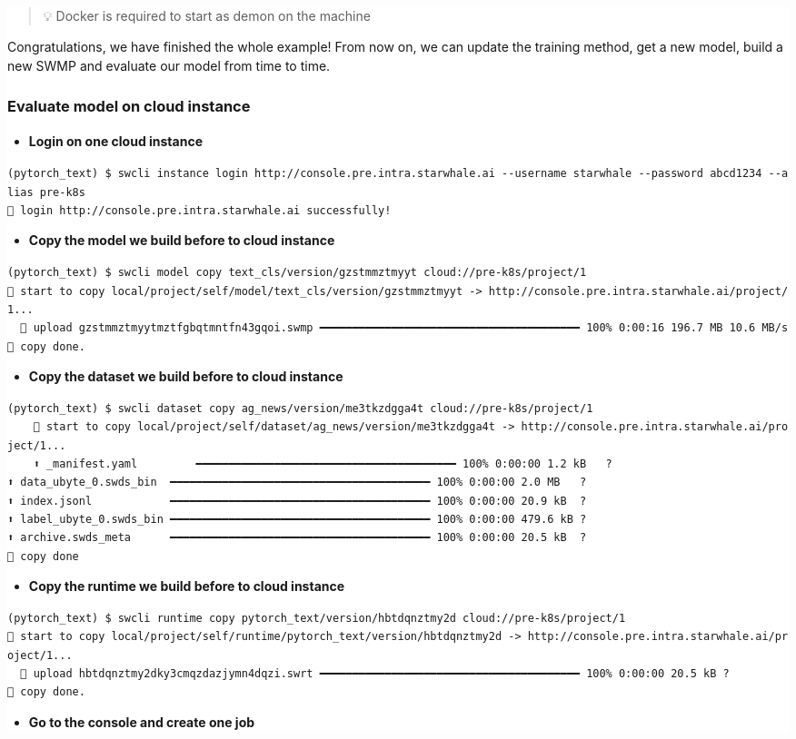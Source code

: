 > :bulb: Docker is required to start as demon on the machine

Congratulations, we have finished the whole example! From now on, we can update the training method, get a new model, build a new SWMP and evaluate our model from time to time.

### Evaluate model on cloud instance

* **Login on one cloud instance**

```console
(pytorch_text) $ swcli instance login http://console.pre.intra.starwhale.ai --username starwhale --password abcd1234 --alias pre-k8s
‍🍳 login http://console.pre.intra.starwhale.ai successfully!
```

* **Copy the model we build before to cloud instance**

```console
(pytorch_text) $ swcli model copy text_cls/version/gzstmmztmyyt cloud://pre-k8s/project/1
🚧 start to copy local/project/self/model/text_cls/version/gzstmmztmyyt -> http://console.pre.intra.starwhale.ai/project/1...
  🎳 upload gzstmmztmyytmztfgbqtmntfn43gqoi.swmp ━━━━━━━━━━━━━━━━━━━━━━━━━━━━━━━━━━━━━━━━ 100% 0:00:16 196.7 MB 10.6 MB/s
👏 copy done.
```

* **Copy the dataset we build before to cloud instance**

```console
(pytorch_text) $ swcli dataset copy ag_news/version/me3tkzdgga4t cloud://pre-k8s/project/1
    🚧 start to copy local/project/self/dataset/ag_news/version/me3tkzdgga4t -> http://console.pre.intra.starwhale.ai/project/1...
    ⬆ _manifest.yaml         ━━━━━━━━━━━━━━━━━━━━━━━━━━━━━━━━━━━━━━━━ 100% 0:00:00 1.2 kB   ?
⬆ data_ubyte_0.swds_bin  ━━━━━━━━━━━━━━━━━━━━━━━━━━━━━━━━━━━━━━━━ 100% 0:00:00 2.0 MB   ?
⬆ index.jsonl            ━━━━━━━━━━━━━━━━━━━━━━━━━━━━━━━━━━━━━━━━ 100% 0:00:00 20.9 kB  ?
⬆ label_ubyte_0.swds_bin ━━━━━━━━━━━━━━━━━━━━━━━━━━━━━━━━━━━━━━━━ 100% 0:00:00 479.6 kB ?
⬆ archive.swds_meta      ━━━━━━━━━━━━━━━━━━━━━━━━━━━━━━━━━━━━━━━━ 100% 0:00:00 20.5 kB  ?
👏 copy done
```

* **Copy the runtime we build before to cloud instance**

```console
(pytorch_text) $ swcli runtime copy pytorch_text/version/hbtdqnztmy2d cloud://pre-k8s/project/1
🚧 start to copy local/project/self/runtime/pytorch_text/version/hbtdqnztmy2d -> http://console.pre.intra.starwhale.ai/project/1...
  🎳 upload hbtdqnztmy2dky3cmqzdazjymn4dqzi.swrt ━━━━━━━━━━━━━━━━━━━━━━━━━━━━━━━━━━━━━━━━ 100% 0:00:00 20.5 kB ?
👏 copy done.
```

* **Go to the console and create one job**
